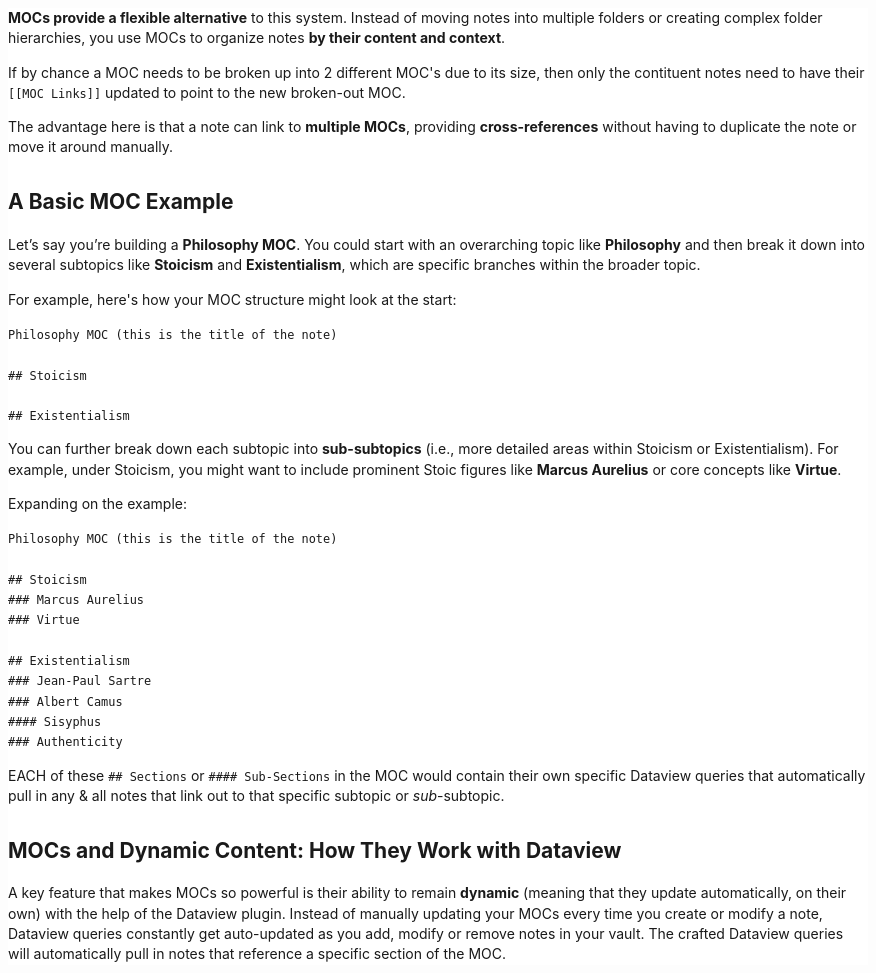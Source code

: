 **MOCs provide a flexible alternative** to this system. Instead of moving notes into multiple folders or creating complex folder hierarchies, you use MOCs to organize notes **by their content and context**.

If by chance a MOC needs to be broken up into 2 different MOC's due to its size, then only the contituent notes need to have their `[[MOC Links]]` updated to point to the new broken-out MOC.

The advantage here is that a note can link to **multiple MOCs**, providing **cross-references** without having to duplicate the note or move it around manually.

## A Basic MOC Example

Let’s say you’re building a **Philosophy MOC**. You could start with an overarching topic like **Philosophy** and then break it down into several subtopics like **Stoicism** and **Existentialism**, which are specific branches within the broader topic.

For example, here's how your MOC structure might look at the start:

```
Philosophy MOC (this is the title of the note)

## Stoicism

## Existentialism

```

You can further break down each subtopic into **sub-subtopics** (i.e., more detailed areas within Stoicism or Existentialism). For example, under Stoicism, you might want to include prominent Stoic figures like **Marcus Aurelius** or core concepts like **Virtue**.

Expanding on the example:

```
Philosophy MOC (this is the title of the note)

## Stoicism
### Marcus Aurelius
### Virtue

## Existentialism
### Jean-Paul Sartre
### Albert Camus
#### Sisyphus
### Authenticity

```

EACH of these `## Sections` or `#### Sub-Sections` in the MOC would contain their own specific Dataview queries that automatically pull in any & all notes that link out to that specific subtopic or *sub*\-subtopic.

## MOCs and Dynamic Content: How They Work with Dataview

A key feature that makes MOCs so powerful is their ability to remain **dynamic** (meaning that they update automatically, on their own) with the help of the Dataview plugin. Instead of manually updating your MOCs every time you create or modify a note, Dataview queries constantly get auto-updated as you add, modify or remove notes in your vault. The crafted Dataview queries will automatically pull in notes that reference a specific section of the MOC.
